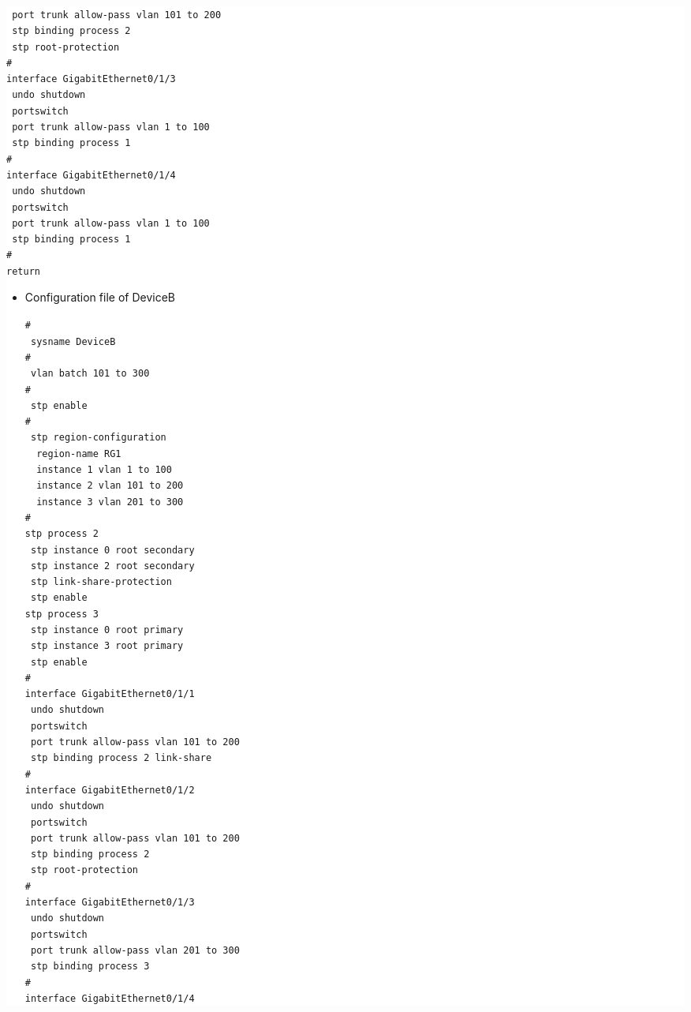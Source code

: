  ```
   port trunk allow-pass vlan 101 to 200
   stp binding process 2
   stp root-protection
  #                                                                               
  interface GigabitEthernet0/1/3 
   undo shutdown
   portswitch
   port trunk allow-pass vlan 1 to 100
   stp binding process 1
  #
  interface GigabitEthernet0/1/4  
   undo shutdown
   portswitch
   port trunk allow-pass vlan 1 to 100
   stp binding process 1 
  #                                                                               
  return 
  ```
* Configuration file of DeviceB
  
  ```
  #                                                                               
   sysname DeviceB                                                                
  #                                                                               
   vlan batch 101 to 300                                                            
  #                                                                               
   stp enable                                                       
  #                                                                               
   stp region-configuration                                                       
    region-name RG1                                                               
    instance 1 vlan 1 to 100                                                      
    instance 2 vlan 101 to 200                                                    
    instance 3 vlan 201 to 300                                                    
  #                                                                               
  stp process 2                                                                   
   stp instance 0 root secondary                                                  
   stp instance 2 root secondary                                                  
   stp link-share-protection                                                      
   stp enable                                                                     
  stp process 3                                                                   
   stp instance 0 root primary                                                    
   stp instance 3 root primary                                                    
   stp enable                                                                     
  #                                                                                
  interface GigabitEthernet0/1/1                                                  
   undo shutdown
   portswitch
   port trunk allow-pass vlan 101 to 200
   stp binding process 2 link-share
  #
  interface GigabitEthernet0/1/2   
   undo shutdown
   portswitch
   port trunk allow-pass vlan 101 to 200
   stp binding process 2
   stp root-protection
  #                                                                               
  interface GigabitEthernet0/1/3 
   undo shutdown
   portswitch
   port trunk allow-pass vlan 201 to 300
   stp binding process 3
  #                                                                               
  interface GigabitEthernet0/1/4 
  ```